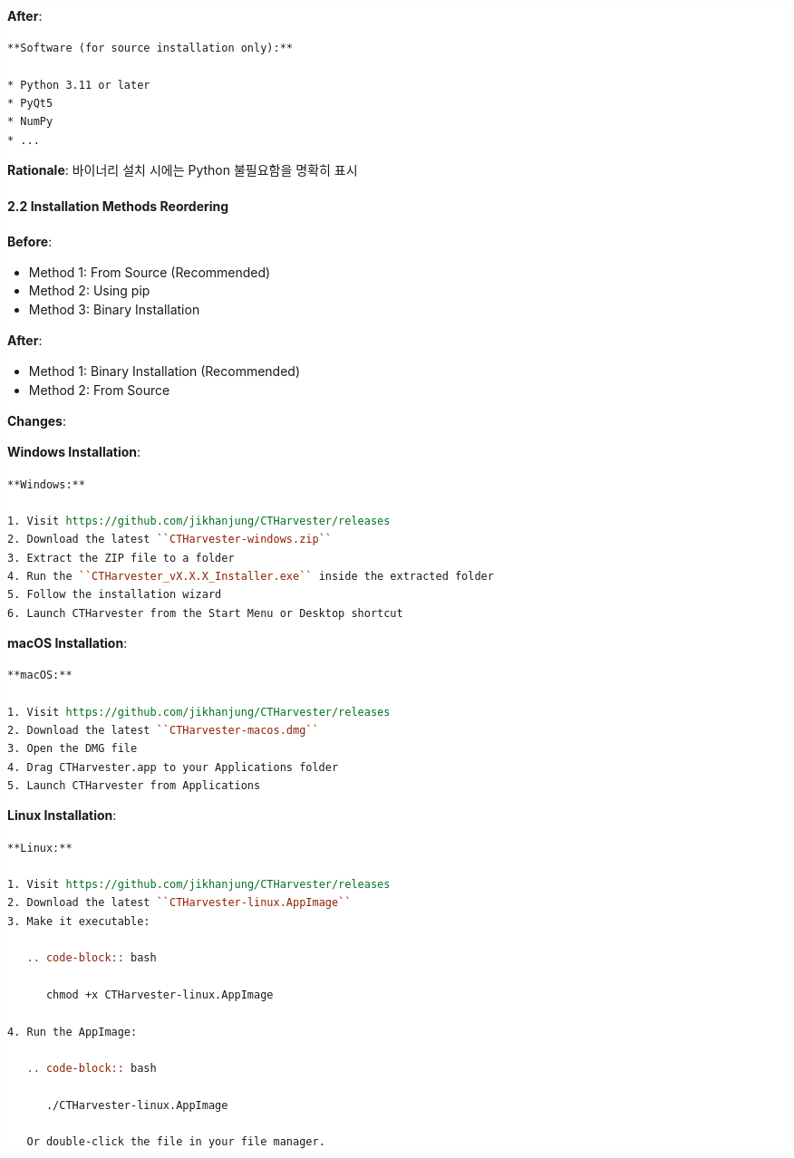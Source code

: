 **After**:
```rst
**Software (for source installation only):**

* Python 3.11 or later
* PyQt5
* NumPy
* ...
```

**Rationale**: 바이너리 설치 시에는 Python 불필요함을 명확히 표시

#### 2.2 Installation Methods Reordering

**Before**:
- Method 1: From Source (Recommended)
- Method 2: Using pip
- Method 3: Binary Installation

**After**:
- Method 1: Binary Installation (Recommended)
- Method 2: From Source

**Changes**:

**Windows Installation**:
```rst
**Windows:**

1. Visit https://github.com/jikhanjung/CTHarvester/releases
2. Download the latest ``CTHarvester-windows.zip``
3. Extract the ZIP file to a folder
4. Run the ``CTHarvester_vX.X.X_Installer.exe`` inside the extracted folder
5. Follow the installation wizard
6. Launch CTHarvester from the Start Menu or Desktop shortcut
```

**macOS Installation**:
```rst
**macOS:**

1. Visit https://github.com/jikhanjung/CTHarvester/releases
2. Download the latest ``CTHarvester-macos.dmg``
3. Open the DMG file
4. Drag CTHarvester.app to your Applications folder
5. Launch CTHarvester from Applications
```

**Linux Installation**:
```rst
**Linux:**

1. Visit https://github.com/jikhanjung/CTHarvester/releases
2. Download the latest ``CTHarvester-linux.AppImage``
3. Make it executable:

   .. code-block:: bash

      chmod +x CTHarvester-linux.AppImage

4. Run the AppImage:

   .. code-block:: bash

      ./CTHarvester-linux.AppImage

   Or double-click the file in your file manager.
```
